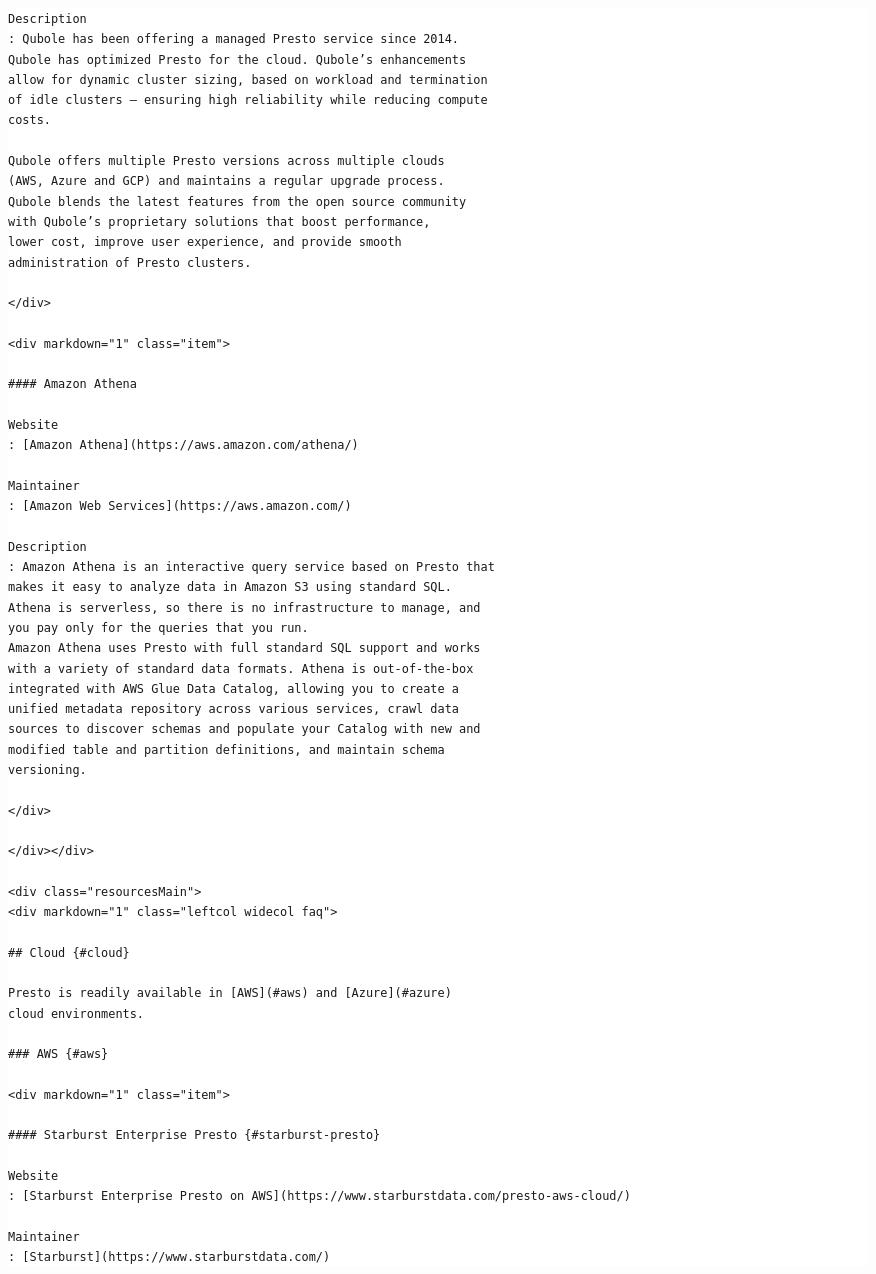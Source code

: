   ```
Description
: Qubole has been offering a managed Presto service since 2014.
  Qubole has optimized Presto for the cloud. Qubole’s enhancements
  allow for dynamic cluster sizing, based on workload and termination
  of idle clusters — ensuring high reliability while reducing compute
  costs. 

  Qubole offers multiple Presto versions across multiple clouds 
  (AWS, Azure and GCP) and maintains a regular upgrade process. 
  Qubole blends the latest features from the open source community 
  with Qubole’s proprietary solutions that boost performance, 
  lower cost, improve user experience, and provide smooth 
  administration of Presto clusters. 

</div>

<div markdown="1" class="item">

#### Amazon Athena

Website
: [Amazon Athena](https://aws.amazon.com/athena/)

Maintainer
: [Amazon Web Services](https://aws.amazon.com/)

Description
: Amazon Athena is an interactive query service based on Presto that
  makes it easy to analyze data in Amazon S3 using standard SQL.
  Athena is serverless, so there is no infrastructure to manage, and
  you pay only for the queries that you run.
  Amazon Athena uses Presto with full standard SQL support and works
  with a variety of standard data formats. Athena is out-of-the-box
  integrated with AWS Glue Data Catalog, allowing you to create a
  unified metadata repository across various services, crawl data
  sources to discover schemas and populate your Catalog with new and
  modified table and partition definitions, and maintain schema
  versioning.

</div>

</div></div>

<div class="resourcesMain">
<div markdown="1" class="leftcol widecol faq">

## Cloud {#cloud}

Presto is readily available in [AWS](#aws) and [Azure](#azure)
cloud environments.

### AWS {#aws}

<div markdown="1" class="item">

#### Starburst Enterprise Presto {#starburst-presto}

Website
: [Starburst Enterprise Presto on AWS](https://www.starburstdata.com/presto-aws-cloud/)

Maintainer
: [Starburst](https://www.starburstdata.com/)

  ```